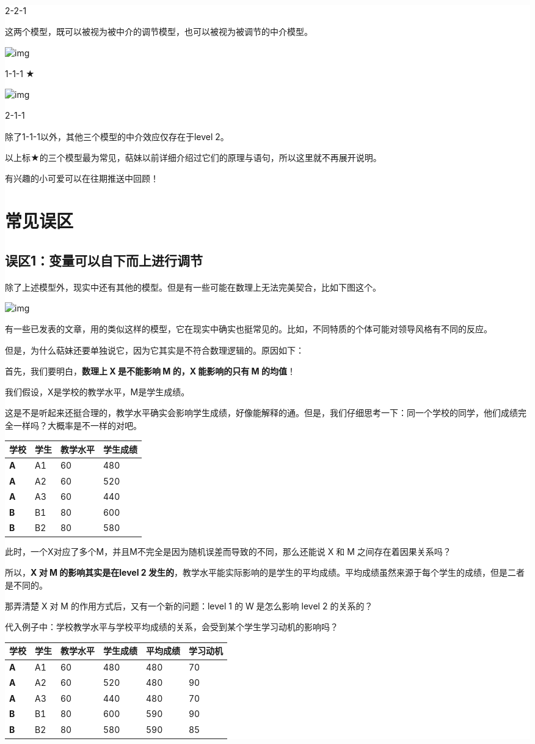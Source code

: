 2-2-1

这两个模型，既可以被视为被中介的调节模型，也可以被视为被调节的中介模型。

![img](https://tie-1315290370.cos.ap-beijing.myqcloud.com/TIE/202309112342437.png)

1-1-1 ★

![img](https://tie-1315290370.cos.ap-beijing.myqcloud.com/TIE/202309112342431.png)

2-1-1

除了1-1-1以外，其他三个模型的中介效应仅存在于level 2。

以上标★的三个模型最为常见，萜妹以前详细介绍过它们的原理与语句，所以这里就不再展开说明。

有兴趣的小可爱可以在往期推送中回顾！

# **常见误区**

## **误区1：变量可以自下而上进行调节**

除了上述模型外，现实中还有其他的模型。但是有一些可能在数理上无法完美契合，比如下图这个。

![img](https://tie-1315290370.cos.ap-beijing.myqcloud.com/TIE/202309112342721.png)

有一些已发表的文章，用的类似这样的模型，它在现实中确实也挺常见的。比如，不同特质的个体可能对领导风格有不同的反应。

但是，为什么萜妹还要单独说它，因为它其实是不符合数理逻辑的。原因如下：

首先，我们要明白，**数理上 X 是不能影响 M 的，X 能影响的只有 M 的均值**！

我们假设，X是学校的教学水平，M是学生成绩。

这是不是听起来还挺合理的，教学水平确实会影响学生成绩，好像能解释的通。但是，我们仔细思考一下：同一个学校的同学，他们成绩完全一样吗？大概率是不一样的对吧。

| 学校  | 学生 | 教学水平 | 学生成绩 |
| ----- | ---- | -------- | -------- |
| **A** | A1   | 60       | 480      |
| **A** | A2   | 60       | 520      |
| **A** | A3   | 60       | 440      |
| **B** | B1   | 80       | 600      |
| **B** | B2   | 80       | 580      |

此时，一个X对应了多个M，并且M不完全是因为随机误差而导致的不同，那么还能说 X 和 M 之间存在着因果关系吗？

所以，**X 对 M 的影响其实是在level 2 发生的**，教学水平能实际影响的是学生的平均成绩。平均成绩虽然来源于每个学生的成绩，但是二者是不同的。

那弄清楚 X 对 M 的作用方式后，又有一个新的问题：level 1 的 W 是怎么影响 level 2 的关系的？

代入例子中：学校教学水平与学校平均成绩的关系，会受到某个学生学习动机的影响吗？

| 学校  | 学生 | 教学水平 | 学生成绩 | 平均成绩 | 学习动机 |
| ----- | ---- | -------- | -------- | -------- | -------- |
| **A** | A1   | 60       | 480      | 480      | 70       |
| **A** | A2   | 60       | 520      | 480      | 90       |
| **A** | A3   | 60       | 440      | 480      | 70       |
| **B** | B1   | 80       | 600      | 590      | 90       |
| **B** | B2   | 80       | 580      | 590      | 85       |
